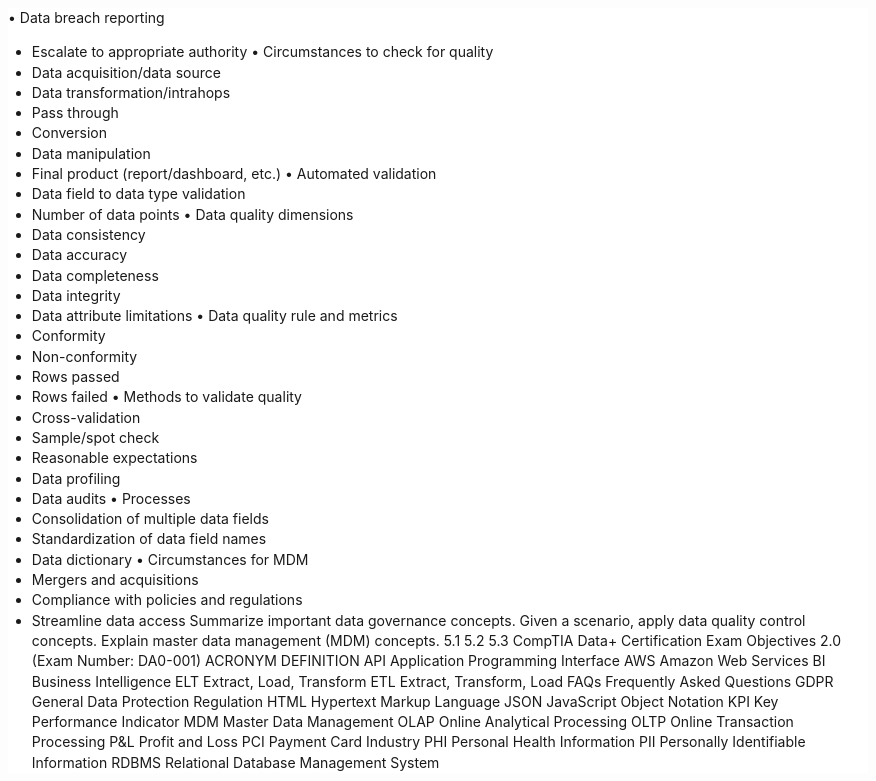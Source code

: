 • Data breach reporting
- Escalate to appropriate authority
• Circumstances to check for quality
- Data acquisition/data source
- Data transformation/intrahops
 - Pass through
 - Conversion
- Data manipulation
- Final product (report/dashboard, etc.)
• Automated validation
- Data field to data type validation
- Number of data points
• Data quality dimensions
- Data consistency
- Data accuracy
- Data completeness
- Data integrity
- Data attribute limitations
• Data quality rule and metrics
- Conformity
- Non-conformity
- Rows passed
- Rows failed
• Methods to validate quality
- Cross-validation
- Sample/spot check
- Reasonable expectations
- Data profiling
- Data audits
• Processes
- Consolidation of multiple data fields
- Standardization of data field names
- Data dictionary
• Circumstances for MDM
- Mergers and acquisitions
- Compliance with policies
 and regulations
- Streamline data access
Summarize important data governance concepts.
Given a scenario, apply data quality control concepts.
Explain master data management (MDM) concepts.
5.1
5.2
5.3
CompTIA Data+ Certification Exam Objectives 2.0 (Exam Number: DA0-001)
ACRONYM DEFINITION
API Application Programming Interface
AWS Amazon Web Services
BI Business Intelligence
ELT Extract, Load, Transform
ETL Extract, Transform, Load
FAQs Frequently Asked Questions
GDPR General Data Protection Regulation
HTML Hypertext Markup Language
JSON JavaScript Object Notation
KPI Key Performance Indicator
MDM Master Data Management
OLAP Online Analytical Processing
OLTP Online Transaction Processing
P&L Profit and Loss
PCI Payment Card Industry
PHI Personal Health Information
PII Personally Identifiable Information
RDBMS Relational Database Management System